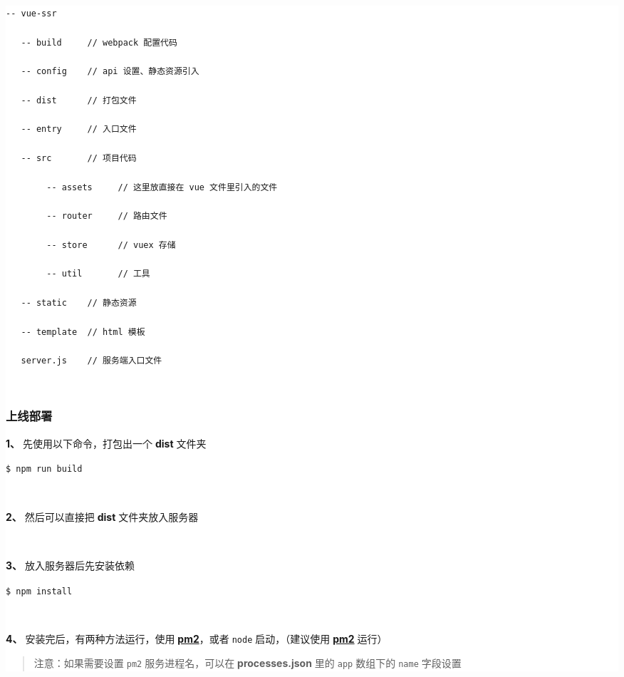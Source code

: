```
-- vue-ssr

   -- build     // webpack 配置代码

   -- config    // api 设置、静态资源引入

   -- dist      // 打包文件

   -- entry     // 入口文件

   -- src       // 项目代码

        -- assets     // 这里放直接在 vue 文件里引入的文件

        -- router     // 路由文件

        -- store      // vuex 存储

        -- util       // 工具

   -- static    // 静态资源

   -- template  // html 模板

   server.js    // 服务端入口文件
```


<br/>

### 上线部署

**1、** 先使用以下命令，打包出一个 **dist** 文件夹

```bash
$ npm run build
```

<br/>

**2、** 然后可以直接把 **dist** 文件夹放入服务器

<br/>

**3、** 放入服务器后先安装依赖

```bash
$ npm install
```

<br/>

**4、** 安装完后，有两种方法运行，使用 [**pm2**](https://www.npmjs.com/package/pm2)，或者 `node` 启动，（建议使用 [**pm2**](https://www.npmjs.com/package/pm2) 运行）


> 注意：如果需要设置 `pm2` 服务进程名，可以在 **processes.json** 里的 `app` 数组下的 `name` 字段设置
